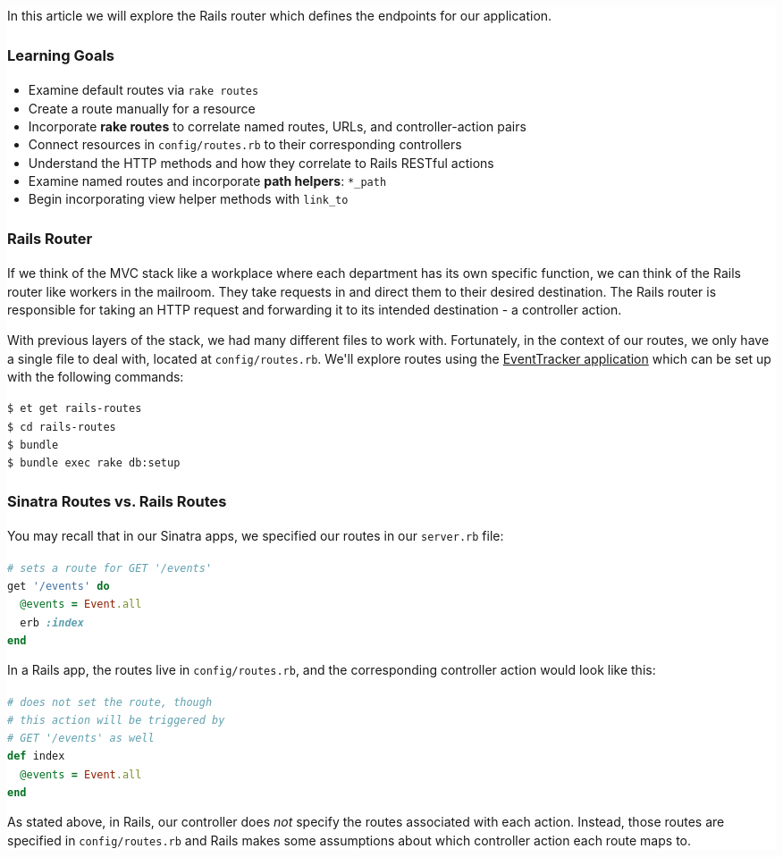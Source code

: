 In this article we will explore the Rails router which defines the endpoints for our application.

### Learning Goals

* Examine default routes via `rake routes`
* Create a route manually for a resource
* Incorporate **rake routes** to correlate named routes, URLs, and controller-action pairs
* Connect resources in `config/routes.rb` to their corresponding controllers
* Understand the HTTP methods and how they correlate to Rails RESTful actions
* Examine named routes and incorporate **path helpers**: `*_path`
* Begin incorporating view helper methods with `link_to`

### Rails Router

If we think of the MVC stack like a workplace where each department has its own specific function, we can think of the Rails router like workers in the mailroom. They take requests in and direct them to their desired destination. The Rails router is responsible for taking an HTTP request and forwarding it to its intended destination - a controller action.

With previous layers of the stack, we had many different files to work with. Fortunately, in the context of our routes, we only have a single file to deal with, located at `config/routes.rb`. We'll explore routes using the [EventTracker application](https://github.com/launchacademy/event_tracker) which can be set up with the following commands:

```no-highlight
$ et get rails-routes
$ cd rails-routes
$ bundle
$ bundle exec rake db:setup
```

### Sinatra Routes vs. Rails Routes

You may recall that in our Sinatra apps, we specified our routes in our `server.rb` file:

```ruby
# sets a route for GET '/events'
get '/events' do
  @events = Event.all
  erb :index
end
```

In a Rails app, the routes live in `config/routes.rb`, and the corresponding controller action  would look like this:

```ruby
# does not set the route, though
# this action will be triggered by
# GET '/events' as well
def index
  @events = Event.all
end
```

As stated above, in Rails, our controller does *not* specify the routes associated with each action. Instead, those routes are specified in `config/routes.rb` and Rails makes some assumptions about which controller action each route maps to.
